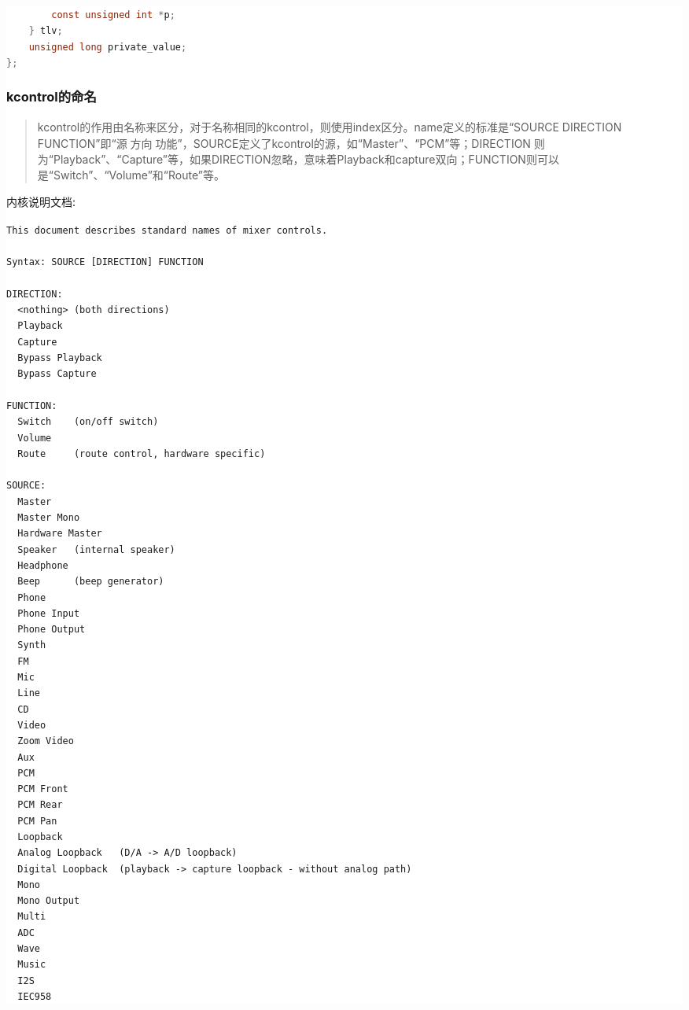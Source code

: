 ``` C
        const unsigned int *p;
    } tlv;
    unsigned long private_value;
};
```
### kcontrol的命名

> kcontrol的作用由名称来区分，对于名称相同的kcontrol，则使用index区分。name定义的标准是“SOURCE DIRECTION FUNCTION”即“源 方向 功能”，SOURCE定义了kcontrol的源，如“Master”、“PCM”等；DIRECTION 则为“Playback”、“Capture”等，如果DIRECTION忽略，意味着Playback和capture双向；FUNCTION则可以是“Switch”、“Volume”和“Route”等。


内核说明文档:

```
This document describes standard names of mixer controls.

Syntax: SOURCE [DIRECTION] FUNCTION

DIRECTION:
  <nothing>	(both directions)
  Playback
  Capture
  Bypass Playback
  Bypass Capture

FUNCTION:
  Switch	(on/off switch)
  Volume
  Route		(route control, hardware specific)

SOURCE:
  Master
  Master Mono
  Hardware Master
  Speaker	(internal speaker)
  Headphone
  Beep		(beep generator)
  Phone
  Phone Input
  Phone Output
  Synth
  FM
  Mic
  Line
  CD
  Video
  Zoom Video
  Aux
  PCM
  PCM Front
  PCM Rear
  PCM Pan
  Loopback
  Analog Loopback	(D/A -> A/D loopback)
  Digital Loopback	(playback -> capture loopback - without analog path)
  Mono
  Mono Output
  Multi
  ADC
  Wave
  Music
  I2S
  IEC958
```